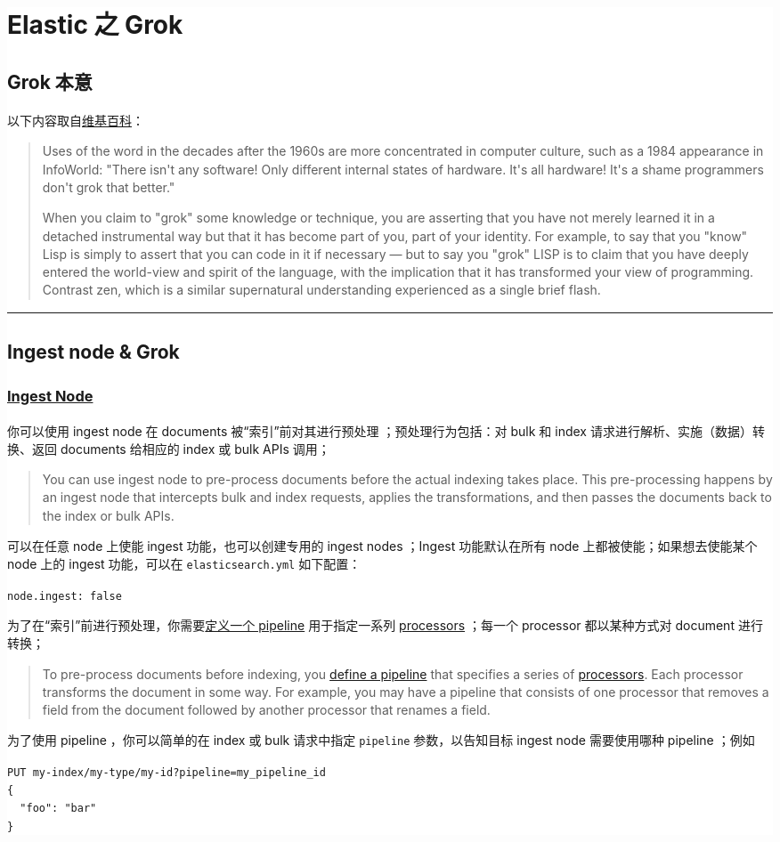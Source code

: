 # Elastic 之 Grok

## Grok 本意

以下内容取自[维基百科](https://en.wikipedia.org/wiki/Grok#In_computer_programmer_culture)：

> Uses of the word in the decades after the 1960s are more concentrated in computer culture, such as a 1984 appearance in InfoWorld: "There isn't any software! Only different internal states of hardware. It's all hardware! It's a shame programmers don't grok that better."
> 
> When you claim to "grok" some knowledge or technique, you are asserting that you have not merely learned it in a detached instrumental way but that it has become part of you, part of your identity. For example, to say that you "know" Lisp is simply to assert that you can code in it if necessary — but to say you "grok" LISP is to claim that you have deeply entered the world-view and spirit of the language, with the implication that it has transformed your view of programming. Contrast zen, which is a similar supernatural understanding experienced as a single brief flash.

----------

## Ingest node & Grok

### [Ingest Node](https://www.elastic.co/guide/en/elasticsearch/reference/5.4/ingest.html)

你可以使用 ingest node 在 documents 被“索引”前对其进行预处理 ；预处理行为包括：对 bulk 和 index 请求进行解析、实施（数据）转换、返回 documents 给相应的 index 或 bulk APIs 调用；

> You can use ingest node to pre-process documents before the actual indexing takes place. This pre-processing happens by an ingest node that intercepts bulk and index requests, applies the transformations, and then passes the documents back to the index or bulk APIs.

可以在任意 node 上使能 ingest 功能，也可以创建专用的 ingest nodes ；Ingest 功能默认在所有 node 上都被使能；如果想去使能某个 node 上的 ingest 功能，可以在 `elasticsearch.yml` 如下配置：

```
node.ingest: false
```

为了在“索引”前进行预处理，你需要[定义一个 pipeline](https://www.elastic.co/guide/en/elasticsearch/reference/5.4/pipeline.html) 用于指定一系列 [processors](https://www.elastic.co/guide/en/elasticsearch/reference/5.4/ingest-processors.html) ；每一个 processor 都以某种方式对 document 进行转换；

> To pre-process documents before indexing, you [define a pipeline](https://www.elastic.co/guide/en/elasticsearch/reference/5.4/pipeline.html) that specifies a series of [processors](https://www.elastic.co/guide/en/elasticsearch/reference/5.4/ingest-processors.html). Each processor transforms the document in some way. For example, you may have a pipeline that consists of one processor that removes a field from the document followed by another processor that renames a field.

为了使用 pipeline ，你可以简单的在 index 或 bulk 请求中指定 `pipeline` 参数，以告知目标 ingest node 需要使用哪种 pipeline ；例如

```
PUT my-index/my-type/my-id?pipeline=my_pipeline_id
{
  "foo": "bar"
}
```
